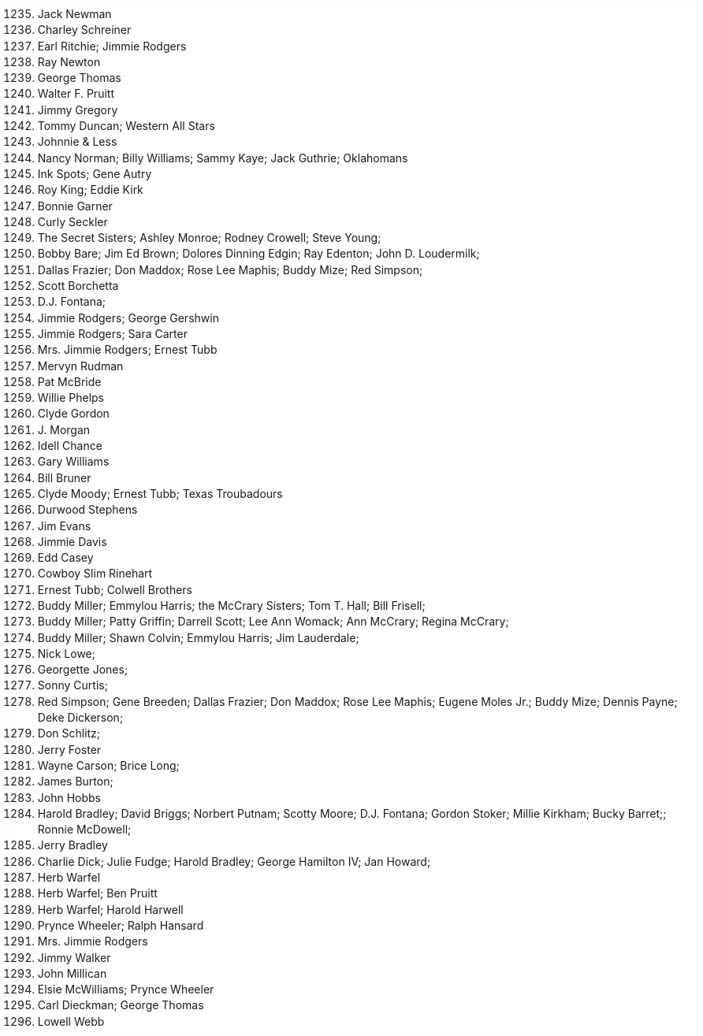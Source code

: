1235. Jack Newman
1236. Charley Schreiner
1237. Earl Ritchie; Jimmie Rodgers
1238. Ray Newton
1239. George Thomas
1240. Walter F. Pruitt
1241. Jimmy Gregory
1242. Tommy Duncan; Western All Stars
1243. Johnnie & Less
1244. Nancy Norman; Billy Williams; Sammy Kaye; Jack Guthrie; Oklahomans
1245. Ink Spots; Gene Autry
1246. Roy King; Eddie Kirk
1247. Bonnie Garner
1248. Curly Seckler
1249. The Secret Sisters; Ashley Monroe; Rodney Crowell; Steve Young;
1250. Bobby Bare; Jim Ed Brown; Dolores Dinning Edgin; Ray Edenton; John D. Loudermilk;
1251. Dallas Frazier; Don Maddox; Rose Lee Maphis; Buddy Mize; Red Simpson;
1252. Scott Borchetta
1253. D.J. Fontana;
1254. Jimmie Rodgers; George Gershwin
1255. Jimmie Rodgers; Sara Carter
1256. Mrs. Jimmie Rodgers; Ernest Tubb
1257. Mervyn Rudman
1258. Pat McBride
1259. Willie Phelps
1260. Clyde Gordon
1261. J. Morgan
1262. Idell Chance
1263. Gary Williams
1264. Bill Bruner
1265. Clyde Moody; Ernest Tubb; Texas Troubadours
1266. Durwood Stephens
1267. Jim Evans
1268. Jimmie Davis
1269. Edd Casey
1270. Cowboy Slim Rinehart
1271. Ernest Tubb; Colwell Brothers
1272. Buddy Miller; Emmylou Harris; the McCrary Sisters; Tom T. Hall; Bill Frisell;
1273. Buddy Miller; Patty Griffin; Darrell Scott; Lee Ann Womack; Ann McCrary; Regina McCrary;
1274. Buddy Miller; Shawn Colvin; Emmylou Harris; Jim Lauderdale;
1275. Nick Lowe;
1276. Georgette Jones;
1277. Sonny Curtis;
1278. Red Simpson; Gene Breeden; Dallas Frazier; Don Maddox; Rose Lee Maphis; Eugene Moles Jr.; Buddy Mize; Dennis Payne; Deke Dickerson;
1279. Don Schlitz;
1280. Jerry Foster
1281. Wayne Carson; Brice Long;
1282. James Burton;
1283. John Hobbs
1284. Harold Bradley; David Briggs; Norbert Putnam; Scotty Moore; D.J. Fontana; Gordon Stoker; Millie Kirkham; Bucky Barret;; Ronnie McDowell;
1285. Jerry Bradley
1286. Charlie Dick; Julie Fudge; Harold Bradley; George Hamilton IV; Jan Howard;
1287. Herb Warfel
1288. Herb Warfel; Ben Pruitt
1289. Herb Warfel; Harold Harwell
1290. Prynce Wheeler; Ralph Hansard
1291. Mrs. Jimmie Rodgers
1292. Jimmy Walker
1293. John Millican
1294. Elsie McWilliams; Prynce Wheeler
1295. Carl Dieckman; George Thomas
1296. Lowell Webb
